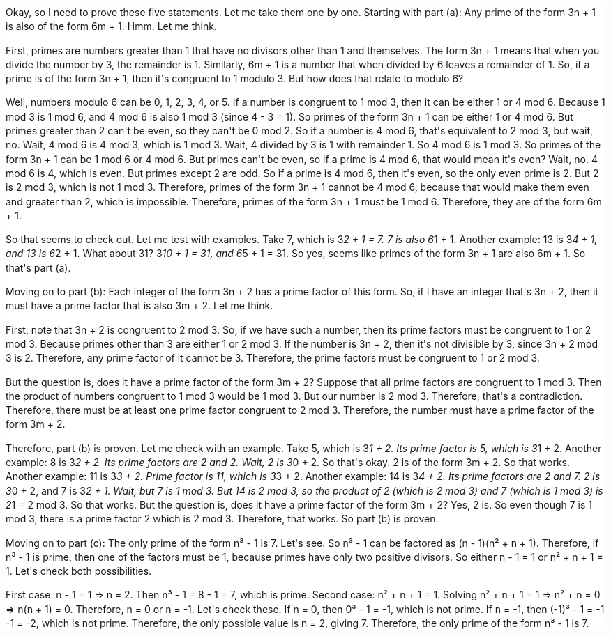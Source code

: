 <think>
Okay, so I need to prove these five statements. Let me take them one by one. Starting with part (a): Any prime of the form 3n + 1 is also of the form 6m + 1. Hmm. Let me think. 

First, primes are numbers greater than 1 that have no divisors other than 1 and themselves. The form 3n + 1 means that when you divide the number by 3, the remainder is 1. Similarly, 6m + 1 is a number that when divided by 6 leaves a remainder of 1. So, if a prime is of the form 3n + 1, then it's congruent to 1 modulo 3. But how does that relate to modulo 6?

Well, numbers modulo 6 can be 0, 1, 2, 3, 4, or 5. If a number is congruent to 1 mod 3, then it can be either 1 or 4 mod 6. Because 1 mod 3 is 1 mod 6, and 4 mod 6 is also 1 mod 3 (since 4 - 3 = 1). So primes of the form 3n + 1 can be either 1 or 4 mod 6. But primes greater than 2 can't be even, so they can't be 0 mod 2. So if a number is 4 mod 6, that's equivalent to 2 mod 3, but wait, no. Wait, 4 mod 6 is 4 mod 3, which is 1 mod 3. Wait, 4 divided by 3 is 1 with remainder 1. So 4 mod 6 is 1 mod 3. So primes of the form 3n + 1 can be 1 mod 6 or 4 mod 6. But primes can't be even, so if a prime is 4 mod 6, that would mean it's even? Wait, no. 4 mod 6 is 4, which is even. But primes except 2 are odd. So if a prime is 4 mod 6, then it's even, so the only even prime is 2. But 2 is 2 mod 3, which is not 1 mod 3. Therefore, primes of the form 3n + 1 cannot be 4 mod 6, because that would make them even and greater than 2, which is impossible. Therefore, primes of the form 3n + 1 must be 1 mod 6. Therefore, they are of the form 6m + 1. 

So that seems to check out. Let me test with examples. Take 7, which is 3*2 + 1 = 7. 7 is also 6*1 + 1. Another example: 13 is 3*4 + 1, and 13 is 6*2 + 1. What about 31? 3*10 + 1 = 31, and 6*5 + 1 = 31. So yes, seems like primes of the form 3n + 1 are also 6m + 1. So that's part (a).

Moving on to part (b): Each integer of the form 3n + 2 has a prime factor of this form. So, if I have an integer that's 3n + 2, then it must have a prime factor that is also 3m + 2. Let me think. 

First, note that 3n + 2 is congruent to 2 mod 3. So, if we have such a number, then its prime factors must be congruent to 1 or 2 mod 3. Because primes other than 3 are either 1 or 2 mod 3. If the number is 3n + 2, then it's not divisible by 3, since 3n + 2 mod 3 is 2. Therefore, any prime factor of it cannot be 3. Therefore, the prime factors must be congruent to 1 or 2 mod 3. 

But the question is, does it have a prime factor of the form 3m + 2? Suppose that all prime factors are congruent to 1 mod 3. Then the product of numbers congruent to 1 mod 3 would be 1 mod 3. But our number is 2 mod 3. Therefore, that's a contradiction. Therefore, there must be at least one prime factor congruent to 2 mod 3. Therefore, the number must have a prime factor of the form 3m + 2. 

Therefore, part (b) is proven. Let me check with an example. Take 5, which is 3*1 + 2. Its prime factor is 5, which is 3*1 + 2. Another example: 8 is 3*2 + 2. Its prime factors are 2 and 2. Wait, 2 is 3*0 + 2. So that's okay. 2 is of the form 3m + 2. So that works. Another example: 11 is 3*3 + 2. Prime factor is 11, which is 3*3 + 2. Another example: 14 is 3*4 + 2. Its prime factors are 2 and 7. 2 is 3*0 + 2, and 7 is 3*2 + 1. Wait, but 7 is 1 mod 3. But 14 is 2 mod 3, so the product of 2 (which is 2 mod 3) and 7 (which is 1 mod 3) is 2*1 = 2 mod 3. So that works. But the question is, does it have a prime factor of the form 3m + 2? Yes, 2 is. So even though 7 is 1 mod 3, there is a prime factor 2 which is 2 mod 3. Therefore, that works. So part (b) is proven.

Moving on to part (c): The only prime of the form n³ - 1 is 7. Let's see. So n³ - 1 can be factored as (n - 1)(n² + n + 1). Therefore, if n³ - 1 is prime, then one of the factors must be 1, because primes have only two positive divisors. So either n - 1 = 1 or n² + n + 1 = 1. Let's check both possibilities.

First case: n - 1 = 1 => n = 2. Then n³ - 1 = 8 - 1 = 7, which is prime. Second case: n² + n + 1 = 1. Solving n² + n + 1 = 1 => n² + n = 0 => n(n + 1) = 0. Therefore, n = 0 or n = -1. Let's check these. If n = 0, then 0³ - 1 = -1, which is not prime. If n = -1, then (-1)³ - 1 = -1 -1 = -2, which is not prime. Therefore, the only possible value is n = 2, giving 7. Therefore, the only prime of the form n³ - 1 is 7. 
